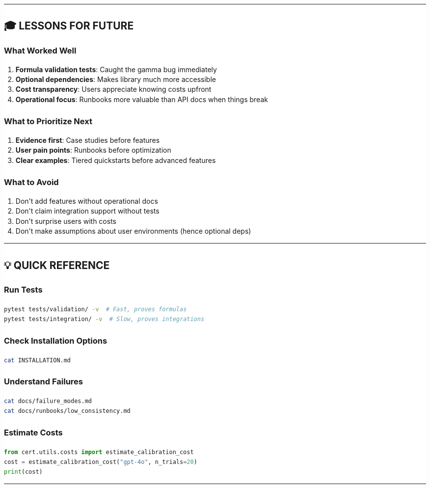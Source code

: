 ```
```

---

## 🎓 LESSONS FOR FUTURE

### What Worked Well
1. **Formula validation tests**: Caught the gamma bug immediately
2. **Optional dependencies**: Makes library much more accessible
3. **Cost transparency**: Users appreciate knowing costs upfront
4. **Operational focus**: Runbooks more valuable than API docs when things break

### What to Prioritize Next
1. **Evidence first**: Case studies before features
2. **User pain points**: Runbooks before optimization
3. **Clear examples**: Tiered quickstarts before advanced features

### What to Avoid
1. Don't add features without operational docs
2. Don't claim integration support without tests
3. Don't surprise users with costs
4. Don't make assumptions about user environments (hence optional deps)

---

## 💡 QUICK REFERENCE

### Run Tests
```bash
pytest tests/validation/ -v  # Fast, proves formulas
pytest tests/integration/ -v  # Slow, proves integrations
```

### Check Installation Options
```bash
cat INSTALLATION.md
```

### Understand Failures
```bash
cat docs/failure_modes.md
cat docs/runbooks/low_consistency.md
```

### Estimate Costs
```python
from cert.utils.costs import estimate_calibration_cost
cost = estimate_calibration_cost("gpt-4o", n_trials=20)
print(cost)
```

---